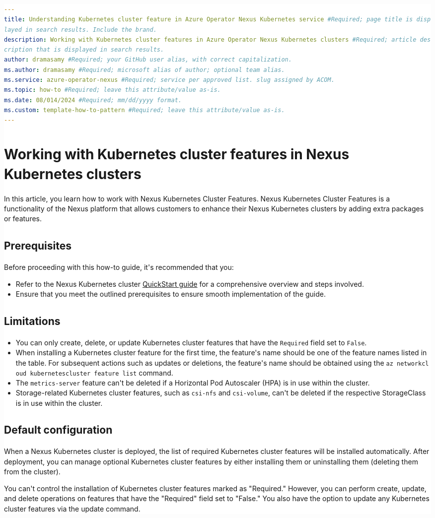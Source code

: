 ```yaml
---
title: Understanding Kubernetes cluster feature in Azure Operator Nexus Kubernetes service #Required; page title is displayed in search results. Include the brand.
description: Working with Kubernetes cluster features in Azure Operator Nexus Kubernetes clusters #Required; article description that is displayed in search results. 
author: dramasamy #Required; your GitHub user alias, with correct capitalization.
ms.author: dramasamy #Required; microsoft alias of author; optional team alias.
ms.service: azure-operator-nexus #Required; service per approved list. slug assigned by ACOM.
ms.topic: how-to #Required; leave this attribute/value as-is.
ms.date: 08/014/2024 #Required; mm/dd/yyyy format.
ms.custom: template-how-to-pattern #Required; leave this attribute/value as-is.
---
```


# Working with Kubernetes cluster features in Nexus Kubernetes clusters

In this article, you learn how to work with Nexus Kubernetes Cluster Features. Nexus Kubernetes Cluster Features is a functionality of the Nexus platform that allows customers to enhance their Nexus Kubernetes clusters by adding extra packages or features.

## Prerequisites

Before proceeding with this how-to guide, it's recommended that you:

* Refer to the Nexus Kubernetes cluster [QuickStart guide](./quickstarts-kubernetes-cluster-deployment-cli.md) for a comprehensive overview and steps involved.
* Ensure that you meet the outlined prerequisites to ensure smooth implementation of the guide.

## Limitations

* You can only create, delete, or update Kubernetes cluster features that have the `Required` field set to `False`.
* When installing a Kubernetes cluster feature for the first time, the feature's name should be one of the feature names listed in the table. For subsequent actions such as updates or deletions, the feature's name should be obtained using the `az networkcloud kubernetescluster feature list` command.
* The `metrics-server` feature can't be deleted if a Horizontal Pod Autoscaler (HPA) is in use within the cluster.
* Storage-related Kubernetes cluster features, such as `csi-nfs` and `csi-volume`, can't be deleted if the respective StorageClass is in use within the cluster.

## Default configuration

When a Nexus Kubernetes cluster is deployed, the list of required Kubernetes cluster features will be installed automatically. After deployment, you can manage optional Kubernetes cluster features by either installing them or uninstalling them (deleting them from the cluster).

You can't control the installation of Kubernetes cluster features marked as "Required." However, you can perform create, update, and delete operations on features that have the "Required" field set to "False." You also have the option to update any Kubernetes cluster features via the update command.
